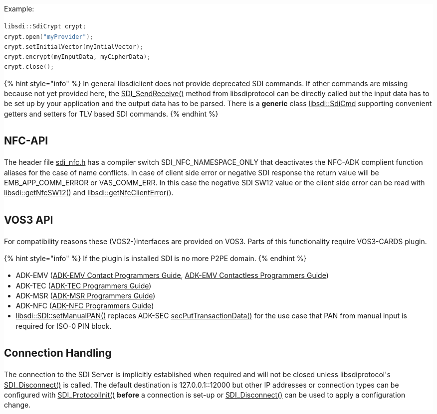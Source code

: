 Example:

``` cpp
libsdi::SdiCrypt crypt;
crypt.open("myProvider");
crypt.setInitialVector(myIntialVector);
crypt.encrypt(myInputData, myCipherData);
crypt.close();
```

{% hint style="info" %}
In general libsdiclient does not provide deprecated SDI commands. If other commands are missing because not yet provided here, the <a href="sdiprotocol_8h.md#a4aa2844124e589c89fd41fca774e21fe">SDI_SendReceive()</a> method from libsdiprotocol can be directly called but the input data has to be set up by your application and the output data has to be parsed. There is a **generic** class <a href="classlibsdi_1_1_sdi_cmd.md">libsdi::SdiCmd</a> supporting convenient getters and setters for TLV based SDI commands.
{% endhint %}

## NFC-API <a href="#subsec_libsdiclient_nfc" id="subsec_libsdiclient_nfc"></a>

The header file <a href="sdi__nfc_8h.md">sdi_nfc.h</a> has a compiler switch SDI_NFC_NAMESPACE_ONLY that deactivates the NFC-ADK complient function aliases for the case of name conflicts. In case of client side error or negative SDI response the return value will be EMB_APP_COMM_ERROR or VAS_COMM_ERR. In this case the negative SDI SW12 value or the client side error can be read with <a href="namespacelibsdi.md#a3b0818635e2caaab3b2f98370fb37d16">libsdi::getNfcSW12()</a> and <a href="namespacelibsdi.md#a22b6870acf257e81edc02ef0942b98ed">libsdi::getNfcClientError()</a>.

## VOS3 API <a href="#subsec_libsdiclient_vos3" id="subsec_libsdiclient_vos3"></a>

For compatibility reasons these (VOS2-)interfaces are provided on VOS3. Parts of this functionality require VOS3-CARDS plugin.

{% hint style="info" %}
If the plugin is installed SDI is no more P2PE domain.
{% endhint %}

- ADK-EMV (<a href="./pg_emv_contact_users_guide.md">ADK-EMV Contact Programmers Guide</a>, <a href="./pg_emv_contactless_users_guide.md">ADK-EMV Contactless Programmers Guide</a>)
- ADK-TEC (<a href="./pg_tec_programmers_guide.md">ADK-TEC Programmers Guide</a>)
- ADK-MSR (<a href="./pg_msr_programmers_guide.md">ADK-MSR Programmers Guide</a>)
- ADK-NFC (<a href="./pg_nfc_users_guide.md">ADK-NFC Programmers Guide</a>)
- <a href="classlibsdi_1_1_s_d_i.md#a9adf9253959686cdf6cd04a42a168ba1">libsdi::SDI::setManualPAN()</a> replaces ADK-SEC <a href="namespacecom__verifone__seccmd.md#a6bc0d39e1739680282d33d3d68df84c9">secPutTransactionData()</a> for the use case that PAN from manual input is required for ISO-0 PIN block.

## Connection Handling <a href="#subsec_libsdiclient_connection" id="subsec_libsdiclient_connection"></a>

The connection to the SDI Server is implicitly established when required and will not be closed unless libsdiprotocol\'s <a href="sdiprotocol_8h.md#a665e7f44cf329b0222d9ee8b624fc32c">SDI_Disconnect()</a> is called. The default destination is 127.0.0.1::12000 but other IP addresses or connection types can be configured with <a href="sdiprotocol_8h.md#abca943173d2f57b9d5aea916fa37d010">SDI_ProtocolInit()</a> **before** a connection is set-up or <a href="sdiprotocol_8h.md#a665e7f44cf329b0222d9ee8b624fc32c">SDI_Disconnect()</a> can be used to apply a configuration change.
